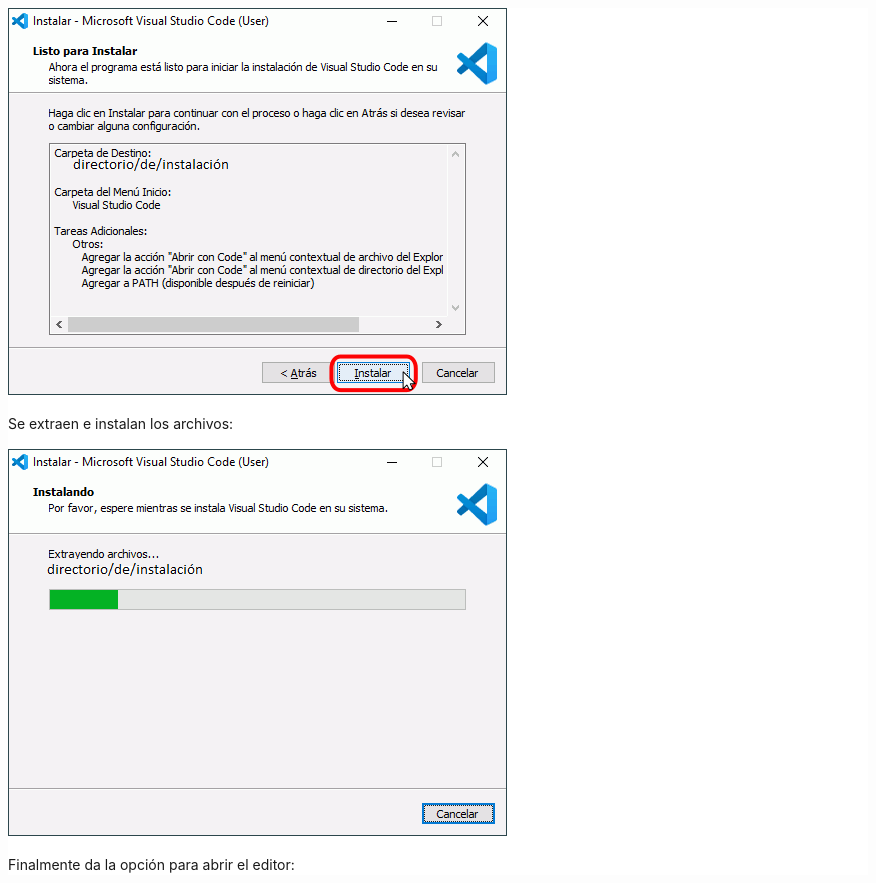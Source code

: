 ![](./doc/vscode-install/vsc-instalacion-5.png)

Se extraen e instalan los archivos:

![](./doc/vscode-install/vsc-instalacion-6.png)

Finalmente da la opción para abrir el editor:
